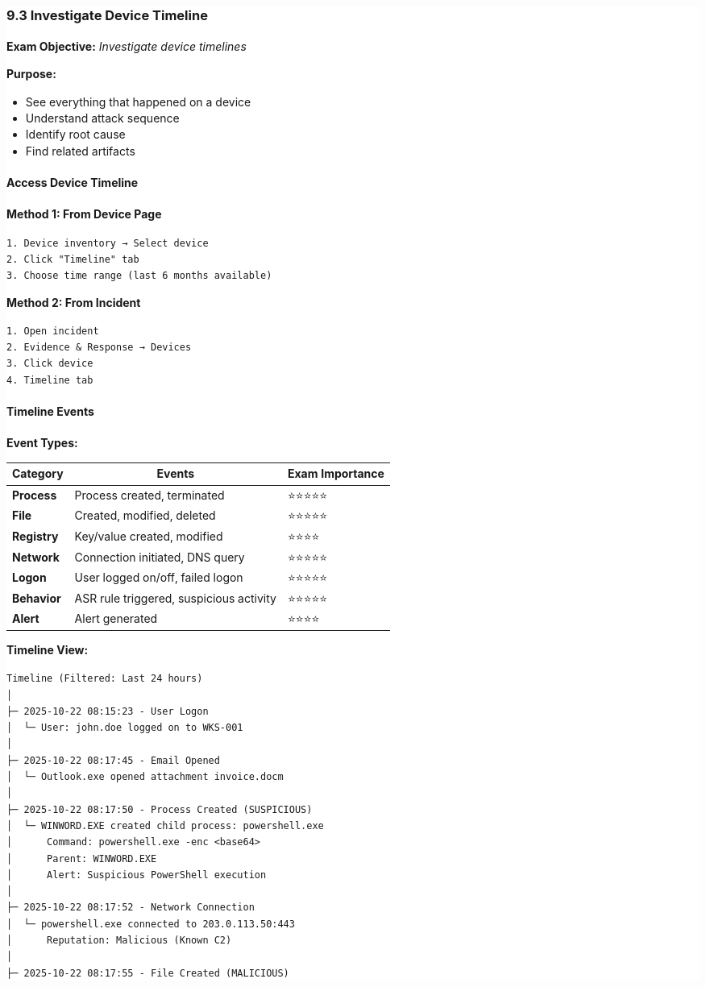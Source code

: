 ### 9.3 Investigate Device Timeline

**Exam Objective:** *Investigate device timelines*

**Purpose:** 
- See everything that happened on a device
- Understand attack sequence
- Identify root cause
- Find related artifacts

#### **Access Device Timeline**

**Method 1: From Device Page**
```
1. Device inventory → Select device
2. Click "Timeline" tab
3. Choose time range (last 6 months available)
```

**Method 2: From Incident**
```
1. Open incident
2. Evidence & Response → Devices
3. Click device
4. Timeline tab
```

#### **Timeline Events**

**Event Types:**

| Category | Events | Exam Importance |
|----------|--------|-----------------|
| **Process** | Process created, terminated | ⭐⭐⭐⭐⭐ |
| **File** | Created, modified, deleted | ⭐⭐⭐⭐⭐ |
| **Registry** | Key/value created, modified | ⭐⭐⭐⭐ |
| **Network** | Connection initiated, DNS query | ⭐⭐⭐⭐⭐ |
| **Logon** | User logged on/off, failed logon | ⭐⭐⭐⭐⭐ |
| **Behavior** | ASR rule triggered, suspicious activity | ⭐⭐⭐⭐⭐ |
| **Alert** | Alert generated | ⭐⭐⭐⭐ |

**Timeline View:**
```
Timeline (Filtered: Last 24 hours)
│
├─ 2025-10-22 08:15:23 - User Logon
│  └─ User: john.doe logged on to WKS-001
│
├─ 2025-10-22 08:17:45 - Email Opened
│  └─ Outlook.exe opened attachment invoice.docm
│
├─ 2025-10-22 08:17:50 - Process Created (SUSPICIOUS)
│  └─ WINWORD.EXE created child process: powershell.exe
│      Command: powershell.exe -enc <base64>
│      Parent: WINWORD.EXE
│      Alert: Suspicious PowerShell execution
│
├─ 2025-10-22 08:17:52 - Network Connection
│  └─ powershell.exe connected to 203.0.113.50:443
│      Reputation: Malicious (Known C2)
│
├─ 2025-10-22 08:17:55 - File Created (MALICIOUS)
```